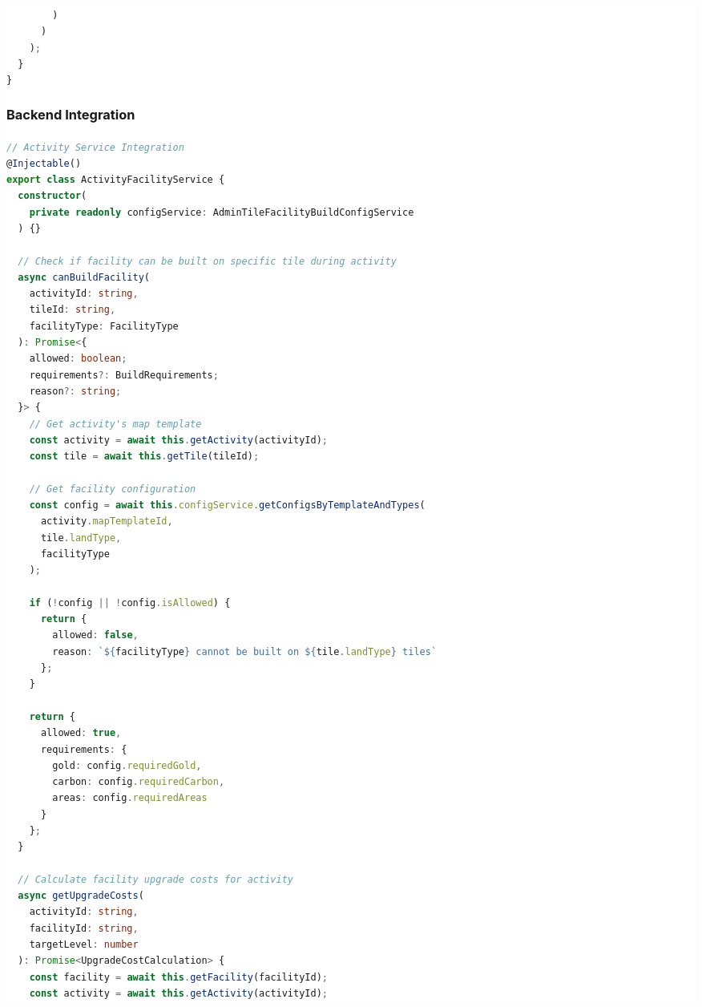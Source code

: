```typescript
        )
      )
    );
  }
}
```

### Backend Integration

```typescript
// Activity Service Integration
@Injectable()
export class ActivityFacilityService {
  constructor(
    private readonly configService: AdminTileFacilityBuildConfigService
  ) {}

  // Check if facility can be built on specific tile during activity
  async canBuildFacility(
    activityId: string,
    tileId: string,
    facilityType: FacilityType
  ): Promise<{
    allowed: boolean;
    requirements?: BuildRequirements;
    reason?: string;
  }> {
    // Get activity's map template
    const activity = await this.getActivity(activityId);
    const tile = await this.getTile(tileId);
    
    // Get facility configuration
    const config = await this.configService.getConfigsByTemplateAndTypes(
      activity.mapTemplateId,
      tile.landType,
      facilityType
    );

    if (!config || !config.isAllowed) {
      return {
        allowed: false,
        reason: `${facilityType} cannot be built on ${tile.landType} tiles`
      };
    }

    return {
      allowed: true,
      requirements: {
        gold: config.requiredGold,
        carbon: config.requiredCarbon,
        areas: config.requiredAreas
      }
    };
  }

  // Calculate facility upgrade costs for activity
  async getUpgradeCosts(
    activityId: string,
    facilityId: string,
    targetLevel: number
  ): Promise<UpgradeCostCalculation> {
    const facility = await this.getFacility(facilityId);
    const activity = await this.getActivity(activityId);
```